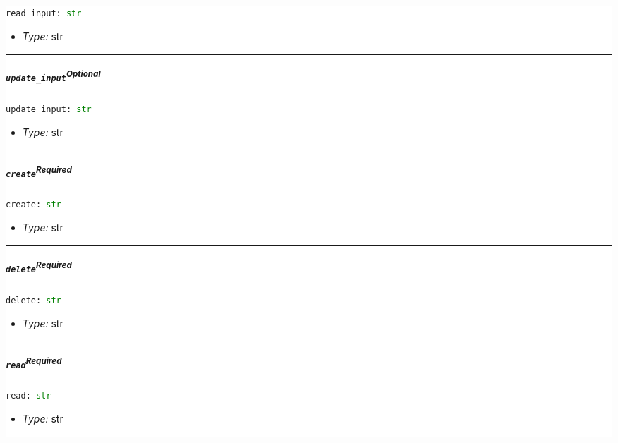 ```python
read_input: str
```

- *Type:* str

---

##### `update_input`<sup>Optional</sup> <a name="update_input" id="@cdktf/provider-azurerm.monitorPrivateLinkScopedService.MonitorPrivateLinkScopedServiceTimeoutsOutputReference.property.updateInput"></a>

```python
update_input: str
```

- *Type:* str

---

##### `create`<sup>Required</sup> <a name="create" id="@cdktf/provider-azurerm.monitorPrivateLinkScopedService.MonitorPrivateLinkScopedServiceTimeoutsOutputReference.property.create"></a>

```python
create: str
```

- *Type:* str

---

##### `delete`<sup>Required</sup> <a name="delete" id="@cdktf/provider-azurerm.monitorPrivateLinkScopedService.MonitorPrivateLinkScopedServiceTimeoutsOutputReference.property.delete"></a>

```python
delete: str
```

- *Type:* str

---

##### `read`<sup>Required</sup> <a name="read" id="@cdktf/provider-azurerm.monitorPrivateLinkScopedService.MonitorPrivateLinkScopedServiceTimeoutsOutputReference.property.read"></a>

```python
read: str
```

- *Type:* str

---
